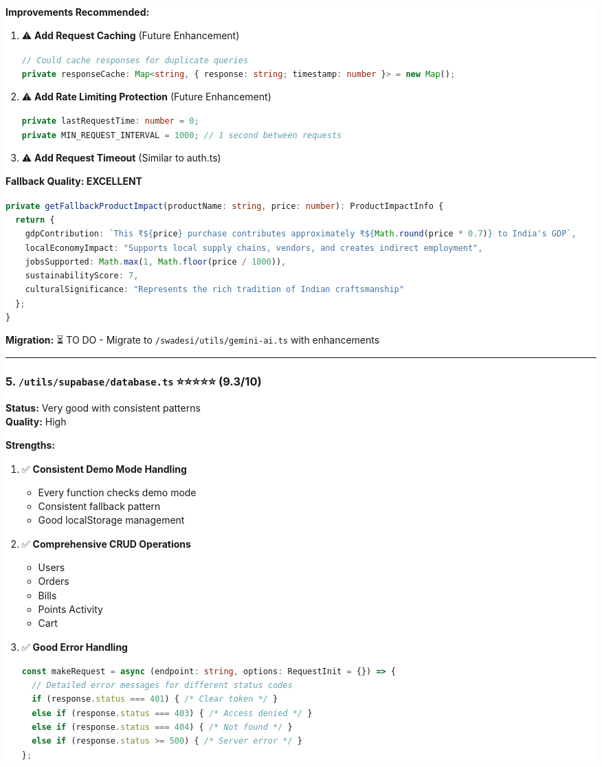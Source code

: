 **Improvements Recommended:**
1. ⚠️ **Add Request Caching** (Future Enhancement)
   ```typescript
   // Could cache responses for duplicate queries
   private responseCache: Map<string, { response: string; timestamp: number }> = new Map();
   ```

2. ⚠️ **Add Rate Limiting Protection** (Future Enhancement)
   ```typescript
   private lastRequestTime: number = 0;
   private MIN_REQUEST_INTERVAL = 1000; // 1 second between requests
   ```

3. ⚠️ **Add Request Timeout** (Similar to auth.ts)

**Fallback Quality: EXCELLENT**
```typescript
private getFallbackProductImpact(productName: string, price: number): ProductImpactInfo {
  return {
    gdpContribution: `This ₹${price} purchase contributes approximately ₹${Math.round(price * 0.7)} to India's GDP`,
    localEconomyImpact: "Supports local supply chains, vendors, and creates indirect employment",
    jobsSupported: Math.max(1, Math.floor(price / 1000)),
    sustainabilityScore: 7,
    culturalSignificance: "Represents the rich tradition of Indian craftsmanship"
  };
}
```

**Migration:** ⏳ TO DO - Migrate to `/swadesi/utils/gemini-ai.ts` with enhancements

---

### 5. **`/utils/supabase/database.ts`** ⭐⭐⭐⭐⭐ (9.3/10)
**Status:** Very good with consistent patterns  
**Quality:** High  

**Strengths:**
1. ✅ **Consistent Demo Mode Handling**
   - Every function checks demo mode
   - Consistent fallback pattern
   - Good localStorage management

2. ✅ **Comprehensive CRUD Operations**
   - Users
   - Orders
   - Bills
   - Points Activity
   - Cart

3. ✅ **Good Error Handling**
   ```typescript
   const makeRequest = async (endpoint: string, options: RequestInit = {}) => {
     // Detailed error messages for different status codes
     if (response.status === 401) { /* Clear token */ }
     else if (response.status === 403) { /* Access denied */ }
     else if (response.status === 404) { /* Not found */ }
     else if (response.status >= 500) { /* Server error */ }
   };
   ```
